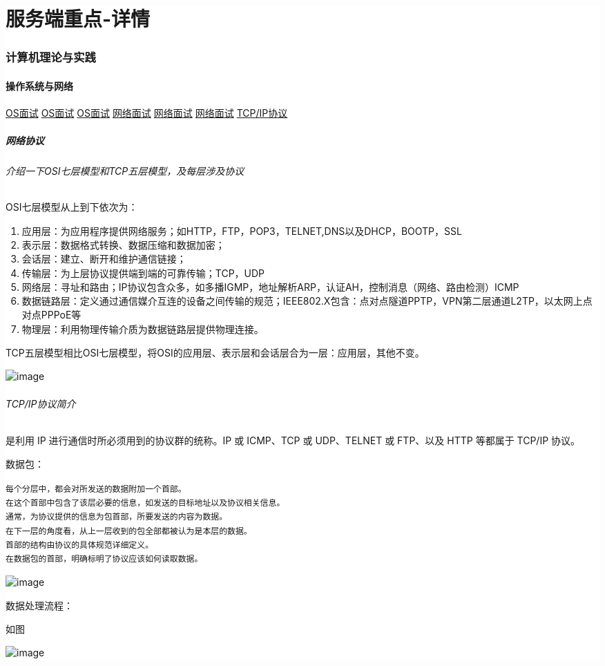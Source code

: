 # 服务端重点-详情

### 计算机理论与实践

#### 操作系统与网络

[OS面试](https://zhuanlan.zhihu.com/p/380872920)
[OS面试](https://cloud.tencent.com/developer/article/1427292)
[OS面试](https://blog.csdn.net/LonelyPlanet_/article/details/89115669)
[网络面试](https://zhuanlan.zhihu.com/p/138272238)
[网络面试](https://blog.csdn.net/Lzy410992/article/details/119667393)
[网络面试](https://zhuanlan.zhihu.com/p/364194368)
[TCP/IP协议](https://developer.51cto.com/art/201906/597961.htm)

##### 网络协议

###### 介绍一下OSI七层模型和TCP五层模型，及每层涉及协议

OSI七层模型从上到下依次为：

1. 应用层：为应用程序提供网络服务；如HTTP，FTP，POP3，TELNET,DNS以及DHCP，BOOTP，SSL
2. 表示层：数据格式转换、数据压缩和数据加密；
3. 会话层：建立、断开和维护通信链接；
4. 传输层：为上层协议提供端到端的可靠传输；TCP，UDP
5. 网络层：寻址和路由；IP协议包含众多，如多播IGMP，地址解析ARP，认证AH，控制消息（网络、路由检测）ICMP
6. 数据链路层：定义通过通信媒介互连的设备之间传输的规范；IEEE802.X包含：点对点隧道PPTP，VPN第二层通道L2TP，以太网上点对点PPPoE等
7. 物理层：利用物理传输介质为数据链路层提供物理连接。

TCP五层模型相比OSI七层模型，将OSI的应用层、表示层和会话层合为一层：应用层，其他不变。

![image](https://iknow-pic.cdn.bcebos.com/bd3eb13533fa828b875927f4fd1f4134970a5aaa)

###### TCP/IP协议简介

是利用 IP 进行通信时所必须用到的协议群的统称。IP 或 ICMP、TCP 或 UDP、TELNET 或 FTP、以及 HTTP 等都属于 TCP/IP 协议。

数据包：

```
每个分层中，都会对所发送的数据附加一个首部。
在这个首部中包含了该层必要的信息，如发送的目标地址以及协议相关信息。
通常，为协议提供的信息为包首部，所要发送的内容为数据。
在下一层的角度看，从上一层收到的包全部都被认为是本层的数据。
首部的结构由协议的具体规范详细定义。
在数据包的首部，明确标明了协议应该如何读取数据。
```

![image](https://s3.51cto.com/oss/201906/17/23180acf2b82efe5b1821de16e9d55e5.jpeg)

数据处理流程：

如图

![image](https://s1.51cto.com/oss/201906/17/47b144c643677df810e0270e6a228934.jpeg)

